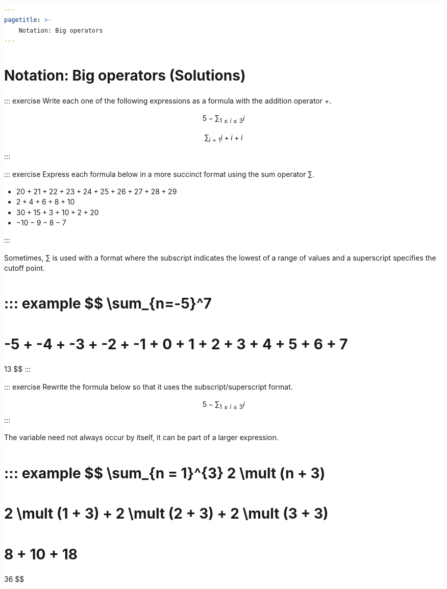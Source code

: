 ```yaml
---
pagetitle: >-
    Notation: Big operators
---
```


# Notation: Big operators (Solutions)

::: exercise
Write each one of the following expressions as a formula with the addition operator $+$.

$$
5 - \sum_{1 \leq i \leq 3} i
$$

$$
\sum_{i = 1} i + i + i
$$

:::

::: exercise
Express each formula below in a more succinct format using the sum operator $\sum$.

- $20 + 21 + 22 + 23 + 24 + 25 + 26 + 27 + 28 + 29$
- $2 + 4 + 6 + 8 + 10$
- $30 + 15 + 3 + 10 + 2 + 20$
- $-10 - 9 - 8 - 7$

:::

Sometimes, $\sum$ is used with a format where the subscript indicates the lowest of a range of values and a superscript specifies the cutoff point.

::: example
$$
\sum_{n=-5}^7
=
-5 + -4 + -3 + -2 + -1 + 0 + 1 + 2 + 3 + 4 + 5 + 6 + 7
=
13
$$
:::

::: exercise
Rewrite the formula below so that it uses the subscript/superscript format.

$$
5 - \sum_{1 \leq i \leq 3} i
$$
:::

The variable need not always occur by itself, it can be part of a larger expression.

::: example
$$
\sum_{n = 1}^{3} 2 \mult (n + 3)
=
2 \mult (1 + 3) + 2 \mult (2 + 3) + 2 \mult (3 + 3)
=
8 + 10 + 18
=
36
$$
